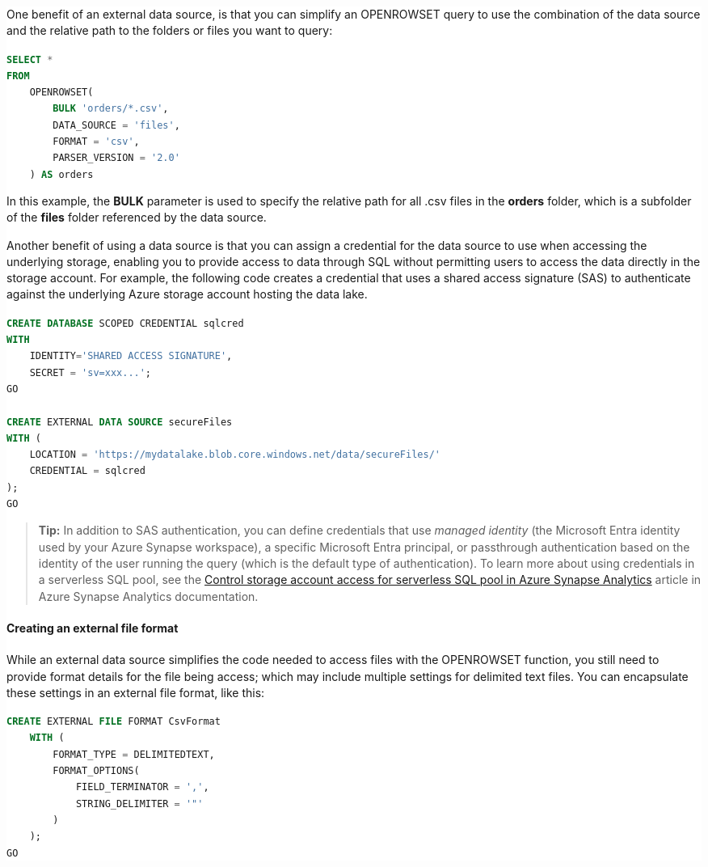One benefit of an external data source, is that you can simplify an OPENROWSET query to use the combination of the data source and the relative path to the folders or files you want to query:

```sql
SELECT *
FROM
    OPENROWSET(
        BULK 'orders/*.csv',
        DATA_SOURCE = 'files',
        FORMAT = 'csv',
        PARSER_VERSION = '2.0'
    ) AS orders
```

In this example, the **BULK** parameter is used to specify the relative path for all .csv files in the **orders** folder, which is a subfolder of the **files** folder referenced by the data source.

Another benefit of using a data source is that you can assign a credential for the data source to use when accessing the underlying storage, enabling you to provide access to data through SQL without permitting users to access the data directly in the storage account. For example, the following code creates a credential that uses a shared access signature (SAS) to authenticate against the underlying Azure storage account hosting the data lake.

```sql
CREATE DATABASE SCOPED CREDENTIAL sqlcred
WITH
    IDENTITY='SHARED ACCESS SIGNATURE',  
    SECRET = 'sv=xxx...';
GO

CREATE EXTERNAL DATA SOURCE secureFiles
WITH (
    LOCATION = 'https://mydatalake.blob.core.windows.net/data/secureFiles/'
    CREDENTIAL = sqlcred
);
GO
```

> **Tip:** In addition to SAS authentication, you can define credentials that use *managed identity* (the Microsoft Entra identity used by your Azure Synapse workspace), a specific Microsoft Entra principal, or passthrough authentication based on the identity of the user running the query (which is the default type of authentication). To learn more about using credentials in a serverless SQL pool, see the [Control storage account access for serverless SQL pool in Azure Synapse Analytics](https://learn.microsoft.com/en-us/azure/synapse-analytics/sql/develop-storage-files-storage-access-control) article in Azure Synapse Analytics documentation.

#### Creating an external file format

While an external data source simplifies the code needed to access files with the OPENROWSET function, you still need to provide format details for the file being access; which may include multiple settings for delimited text files. You can encapsulate these settings in an external file format, like this:

```sql
CREATE EXTERNAL FILE FORMAT CsvFormat
    WITH (
        FORMAT_TYPE = DELIMITEDTEXT,
        FORMAT_OPTIONS(
            FIELD_TERMINATOR = ',',
            STRING_DELIMITER = '"'
        )
    );
GO
```
